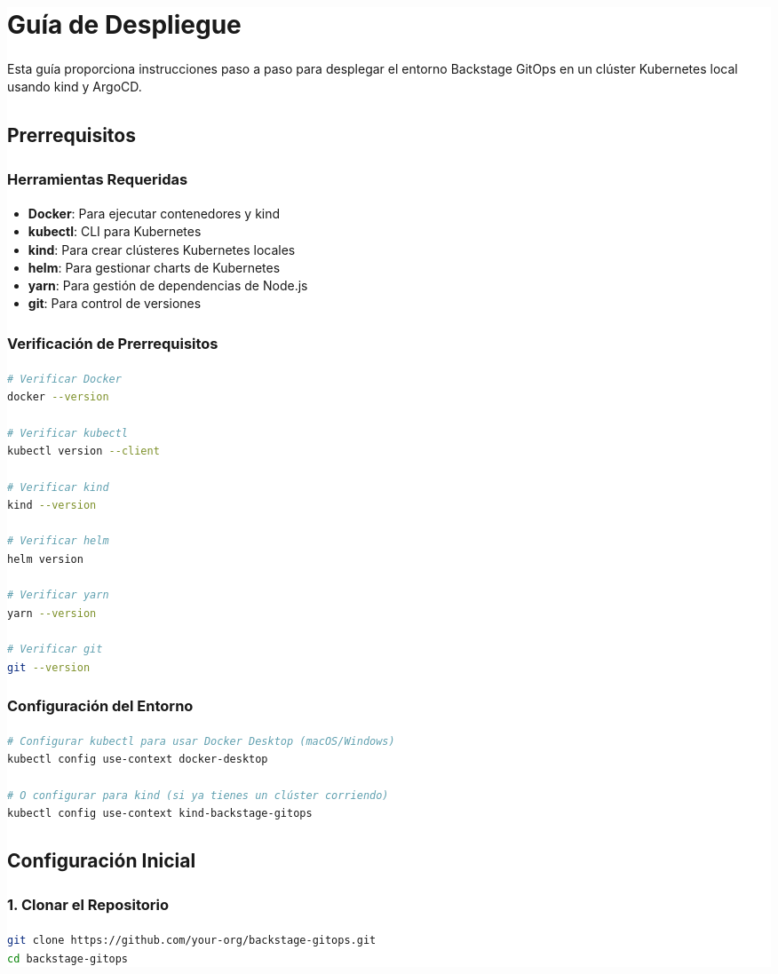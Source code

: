 # Guía de Despliegue

Esta guía proporciona instrucciones paso a paso para desplegar el entorno Backstage GitOps en un clúster Kubernetes local usando kind y ArgoCD.

## Prerrequisitos

### Herramientas Requeridas
- **Docker**: Para ejecutar contenedores y kind
- **kubectl**: CLI para Kubernetes
- **kind**: Para crear clústeres Kubernetes locales
- **helm**: Para gestionar charts de Kubernetes
- **yarn**: Para gestión de dependencias de Node.js
- **git**: Para control de versiones

### Verificación de Prerrequisitos
```bash
# Verificar Docker
docker --version

# Verificar kubectl
kubectl version --client

# Verificar kind
kind --version

# Verificar helm
helm version

# Verificar yarn
yarn --version

# Verificar git
git --version
```

### Configuración del Entorno
```bash
# Configurar kubectl para usar Docker Desktop (macOS/Windows)
kubectl config use-context docker-desktop

# O configurar para kind (si ya tienes un clúster corriendo)
kubectl config use-context kind-backstage-gitops
```

## Configuración Inicial

### 1. Clonar el Repositorio
```bash
git clone https://github.com/your-org/backstage-gitops.git
cd backstage-gitops
```
